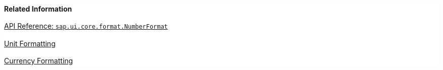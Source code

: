 **Related Information**  


[API Reference: `sap.ui.core.format.NumberFormat`](https://ui5.sap.com/#/api/sap.ui.core.format.NumberFormat)

[Unit Formatting](unit-formatting-8e618a8.md "OpenUI5 supports the formatting and parsing of units. These unit formats are by default taken from the CLDR. Besides the default units defined in the CLDR, you can also define custom units.")

[Currency Formatting](currency-formatting-e978728.md "")

